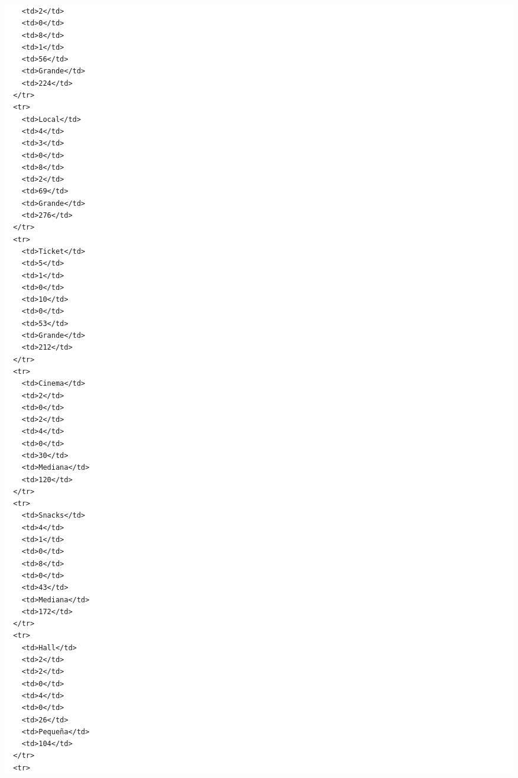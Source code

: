        <td>2</td>
        <td>0</td>
        <td>8</td>
        <td>1</td>
        <td>56</td>
        <td>Grande</td>
        <td>224</td>
      </tr>
      <tr>
        <td>Local</td>
        <td>4</td>
        <td>3</td>
        <td>0</td>
        <td>8</td>
        <td>2</td>
        <td>69</td>
        <td>Grande</td>
        <td>276</td>
      </tr>
      <tr>
        <td>Ticket</td>
        <td>5</td>
        <td>1</td>
        <td>0</td>
        <td>10</td>
        <td>0</td>
        <td>53</td>
        <td>Grande</td>
        <td>212</td>
      </tr>
      <tr>
        <td>Cinema</td>
        <td>2</td>
        <td>0</td>
        <td>2</td>
        <td>4</td>
        <td>0</td>
        <td>30</td>
        <td>Mediana</td>
        <td>120</td>
      </tr>
      <tr>
        <td>Snacks</td>
        <td>4</td>
        <td>1</td>
        <td>0</td>
        <td>8</td>
        <td>0</td>
        <td>43</td>
        <td>Mediana</td>
        <td>172</td>
      </tr>
      <tr>
        <td>Hall</td>
        <td>2</td>
        <td>2</td>
        <td>0</td>
        <td>4</td>
        <td>0</td>
        <td>26</td>
        <td>Pequeña</td>
        <td>104</td>
      </tr>
      <tr>